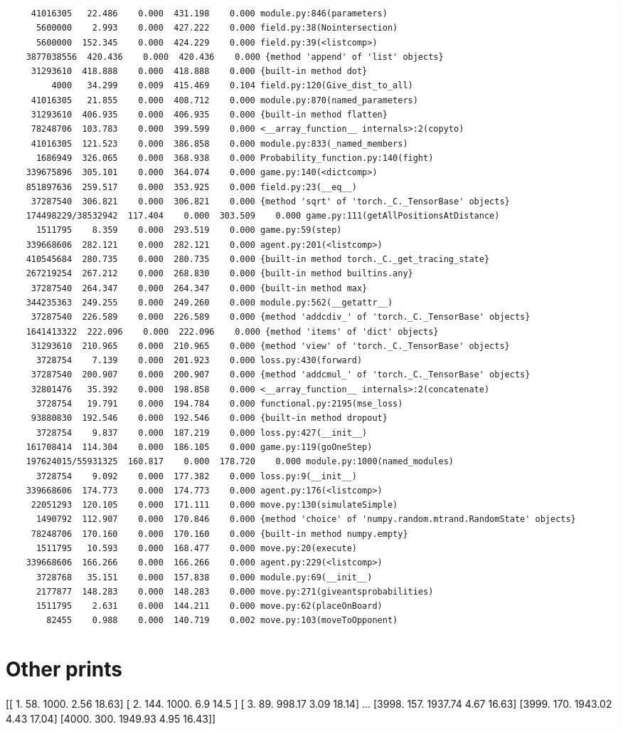          41016305   22.486    0.000  431.198    0.000 module.py:846(parameters)
          5600000    2.993    0.000  427.222    0.000 field.py:38(Nointersection)
          5600000  152.345    0.000  424.229    0.000 field.py:39(<listcomp>)
        3877038556  420.436    0.000  420.436    0.000 {method 'append' of 'list' objects}
         31293610  418.888    0.000  418.888    0.000 {built-in method dot}
             4000   34.299    0.009  415.469    0.104 field.py:120(Give_dist_to_all)
         41016305   21.855    0.000  408.712    0.000 module.py:870(named_parameters)
         31293610  406.935    0.000  406.935    0.000 {built-in method flatten}
         78248706  103.783    0.000  399.599    0.000 <__array_function__ internals>:2(copyto)
         41016305  121.523    0.000  386.858    0.000 module.py:833(_named_members)
          1686949  326.065    0.000  368.938    0.000 Probability_function.py:140(fight)
        339675896  305.101    0.000  364.074    0.000 game.py:140(<dictcomp>)
        851897636  259.517    0.000  353.925    0.000 field.py:23(__eq__)
         37287540  306.821    0.000  306.821    0.000 {method 'sqrt' of 'torch._C._TensorBase' objects}
        174498229/38532942  117.404    0.000  303.509    0.000 game.py:111(getAllPositionsAtDistance)
          1511795    8.359    0.000  293.519    0.000 game.py:59(step)
        339668606  282.121    0.000  282.121    0.000 agent.py:201(<listcomp>)
        410545684  280.735    0.000  280.735    0.000 {built-in method torch._C._get_tracing_state}
        267219254  267.212    0.000  268.830    0.000 {built-in method builtins.any}
         37287540  264.347    0.000  264.347    0.000 {built-in method max}
        344235363  249.255    0.000  249.260    0.000 module.py:562(__getattr__)
         37287540  226.589    0.000  226.589    0.000 {method 'addcdiv_' of 'torch._C._TensorBase' objects}
        1641413322  222.096    0.000  222.096    0.000 {method 'items' of 'dict' objects}
         31293610  210.965    0.000  210.965    0.000 {method 'view' of 'torch._C._TensorBase' objects}
          3728754    7.139    0.000  201.923    0.000 loss.py:430(forward)
         37287540  200.907    0.000  200.907    0.000 {method 'addcmul_' of 'torch._C._TensorBase' objects}
         32801476   35.392    0.000  198.858    0.000 <__array_function__ internals>:2(concatenate)
          3728754   19.791    0.000  194.784    0.000 functional.py:2195(mse_loss)
         93880830  192.546    0.000  192.546    0.000 {built-in method dropout}
          3728754    9.837    0.000  187.219    0.000 loss.py:427(__init__)
        161708414  114.304    0.000  186.105    0.000 game.py:119(goOneStep)
        197624015/55931325  160.817    0.000  178.720    0.000 module.py:1000(named_modules)
          3728754    9.092    0.000  177.382    0.000 loss.py:9(__init__)
        339668606  174.773    0.000  174.773    0.000 agent.py:176(<listcomp>)
         22051293  120.105    0.000  171.111    0.000 move.py:130(simulateSimple)
          1490792  112.907    0.000  170.846    0.000 {method 'choice' of 'numpy.random.mtrand.RandomState' objects}
         78248706  170.160    0.000  170.160    0.000 {built-in method numpy.empty}
          1511795   10.593    0.000  168.477    0.000 move.py:20(execute)
        339668606  166.266    0.000  166.266    0.000 agent.py:229(<listcomp>)
          3728768   35.151    0.000  157.838    0.000 module.py:69(__init__)
          2177877  148.283    0.000  148.283    0.000 move.py:271(giveantsprobabilities)
          1511795    2.631    0.000  144.211    0.000 move.py:62(placeOnBoard)
            82455    0.988    0.000  140.719    0.002 move.py:103(moveToOpponent)


# Other prints

[[   1.     58.   1000.      2.56   18.63]
 [   2.    144.   1000.      6.9    14.5 ]
 [   3.     89.    998.17    3.09   18.14]
 ...
 [3998.    157.   1937.74    4.67   16.63]
 [3999.    170.   1943.02    4.43   17.04]
 [4000.    300.   1949.93    4.95   16.43]]
